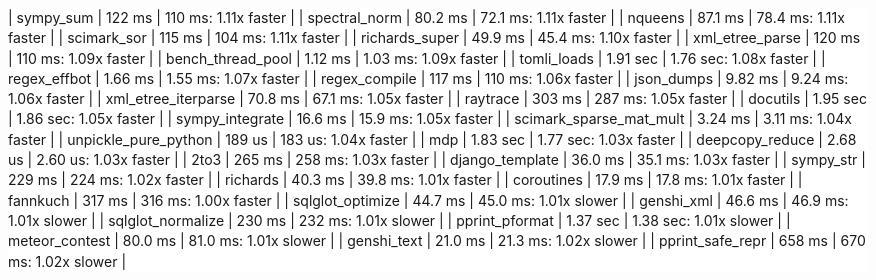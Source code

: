 | sympy_sum                | 122 ms                                                          | 110 ms: 1.11x faster                                                                 |
| spectral_norm            | 80.2 ms                                                         | 72.1 ms: 1.11x faster                                                                |
| nqueens                  | 87.1 ms                                                         | 78.4 ms: 1.11x faster                                                                |
| scimark_sor              | 115 ms                                                          | 104 ms: 1.11x faster                                                                 |
| richards_super           | 49.9 ms                                                         | 45.4 ms: 1.10x faster                                                                |
| xml_etree_parse          | 120 ms                                                          | 110 ms: 1.09x faster                                                                 |
| bench_thread_pool        | 1.12 ms                                                         | 1.03 ms: 1.09x faster                                                                |
| tomli_loads              | 1.91 sec                                                        | 1.76 sec: 1.08x faster                                                               |
| regex_effbot             | 1.66 ms                                                         | 1.55 ms: 1.07x faster                                                                |
| regex_compile            | 117 ms                                                          | 110 ms: 1.06x faster                                                                 |
| json_dumps               | 9.82 ms                                                         | 9.24 ms: 1.06x faster                                                                |
| xml_etree_iterparse      | 70.8 ms                                                         | 67.1 ms: 1.05x faster                                                                |
| raytrace                 | 303 ms                                                          | 287 ms: 1.05x faster                                                                 |
| docutils                 | 1.95 sec                                                        | 1.86 sec: 1.05x faster                                                               |
| sympy_integrate          | 16.6 ms                                                         | 15.9 ms: 1.05x faster                                                                |
| scimark_sparse_mat_mult  | 3.24 ms                                                         | 3.11 ms: 1.04x faster                                                                |
| unpickle_pure_python     | 189 us                                                          | 183 us: 1.04x faster                                                                 |
| mdp                      | 1.83 sec                                                        | 1.77 sec: 1.03x faster                                                               |
| deepcopy_reduce          | 2.68 us                                                         | 2.60 us: 1.03x faster                                                                |
| 2to3                     | 265 ms                                                          | 258 ms: 1.03x faster                                                                 |
| django_template          | 36.0 ms                                                         | 35.1 ms: 1.03x faster                                                                |
| sympy_str                | 229 ms                                                          | 224 ms: 1.02x faster                                                                 |
| richards                 | 40.3 ms                                                         | 39.8 ms: 1.01x faster                                                                |
| coroutines               | 17.9 ms                                                         | 17.8 ms: 1.01x faster                                                                |
| fannkuch                 | 317 ms                                                          | 316 ms: 1.00x faster                                                                 |
| sqlglot_optimize         | 44.7 ms                                                         | 45.0 ms: 1.01x slower                                                                |
| genshi_xml               | 46.6 ms                                                         | 46.9 ms: 1.01x slower                                                                |
| sqlglot_normalize        | 230 ms                                                          | 232 ms: 1.01x slower                                                                 |
| pprint_pformat           | 1.37 sec                                                        | 1.38 sec: 1.01x slower                                                               |
| meteor_contest           | 80.0 ms                                                         | 81.0 ms: 1.01x slower                                                                |
| genshi_text              | 21.0 ms                                                         | 21.3 ms: 1.02x slower                                                                |
| pprint_safe_repr         | 658 ms                                                          | 670 ms: 1.02x slower                                                                 |